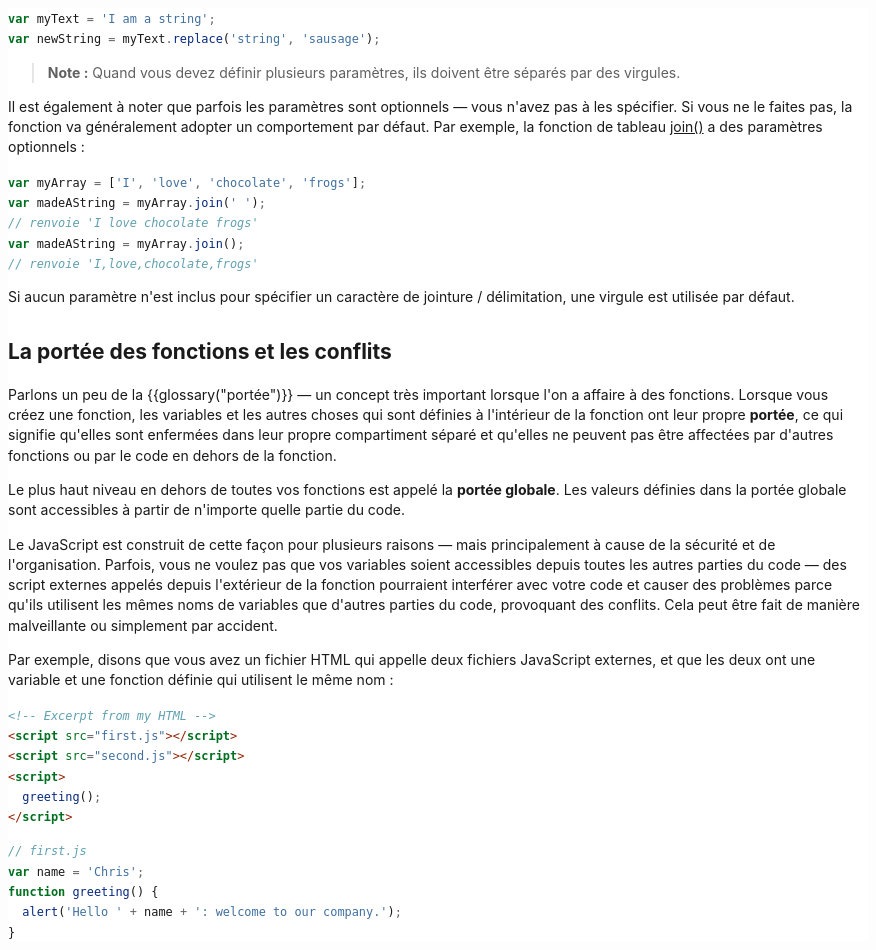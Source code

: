 ```js
var myText = 'I am a string';
var newString = myText.replace('string', 'sausage');
```

> **Note :** Quand vous devez définir plusieurs paramètres, ils doivent être séparés par des virgules.

Il est également à noter que parfois les paramètres sont optionnels — vous n'avez pas à les spécifier. Si vous ne le faites pas, la fonction va généralement adopter un comportement par défaut. Par exemple, la fonction de tableau [join()](/fr/docs/Web/JavaScript/Reference/Global_Objects/Array/join) a des paramètres optionnels :

```js
var myArray = ['I', 'love', 'chocolate', 'frogs'];
var madeAString = myArray.join(' ');
// renvoie 'I love chocolate frogs'
var madeAString = myArray.join();
// renvoie 'I,love,chocolate,frogs'
```

Si aucun paramètre n'est inclus pour spécifier un caractère de jointure / délimitation, une virgule est utilisée par défaut.

## La portée des fonctions et les conflits

Parlons un peu de la {{glossary("portée")}} — un concept très important lorsque l'on a affaire à des fonctions. Lorsque vous créez une fonction, les variables et les autres choses qui sont définies à l'intérieur de la fonction ont leur propre **portée**, ce qui signifie qu'elles sont enfermées dans leur propre compartiment séparé et qu'elles ne peuvent pas être affectées par d'autres fonctions ou par le code en dehors de la fonction.

Le plus haut niveau en dehors de toutes vos fonctions est appelé la **portée globale**. Les valeurs définies dans la portée globale sont accessibles à partir de n'importe quelle partie du code.

Le JavaScript est construit de cette façon pour plusieurs raisons —  mais principalement à cause de la sécurité et de l'organisation. Parfois, vous ne voulez pas que vos variables soient accessibles depuis toutes les autres parties du code — des script externes appelés depuis l'extérieur de la fonction pourraient interférer avec votre code et causer des problèmes parce qu'ils utilisent les mêmes noms de variables que d'autres parties du code, provoquant des conflits. Cela peut être fait de manière malveillante ou simplement par accident.

Par exemple, disons que vous avez un fichier HTML qui appelle deux fichiers JavaScript externes, et que les deux ont une variable et une fonction définie qui utilisent le même nom :

```html
<!-- Excerpt from my HTML -->
<script src="first.js"></script>
<script src="second.js"></script>
<script>
  greeting();
</script>
```

```js
// first.js
var name = 'Chris';
function greeting() {
  alert('Hello ' + name + ': welcome to our company.');
}
```

